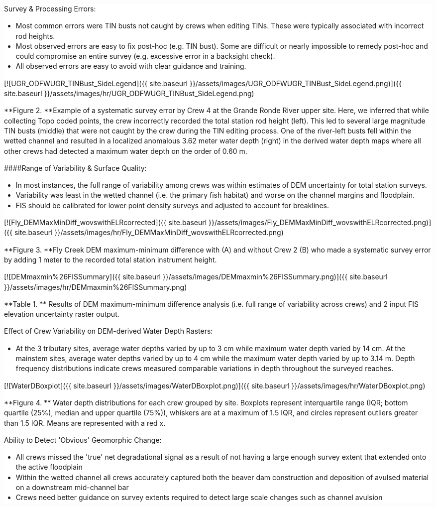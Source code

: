 Survey & Processing Errors:

- Most common errors were TIN busts not caught by crews when editing TINs.  These were typically associated with incorrect rod heights.
- Most observed errors are easy to fix post-hoc (e.g. TIN bust).  Some are difficult or nearly impossible to remedy post-hoc and could compromise an entire survey (e.g. excessive error in a backsight check).
- All observed errors are easy to avoid with clear guidance and training.

[![UGR_ODFWUGR_TINBust_SideLegend]({{ site.baseurl }}/assets/images/UGR_ODFWUGR_TINBust_SideLegend.png)]({{ site.baseurl }}/assets/images/hr/UGR_ODFWUGR_TINBust_SideLegend.png)

**Figure 2.  **Example of a systematic survey error by Crew 4 at the Grande Ronde River upper site.  Here, we inferred that while collecting Topo coded points, the crew incorrectly recorded the total station rod height (left).  This led to several large magnitude TIN busts (middle) that were not caught by the crew during the TIN editing process. One of the river-left busts fell within the wetted channel and resulted in a localized anomalous 3.62 meter water depth (right) in the derived water depth maps where all other crews had detected a maximum water depth on the order of 0.60 m.

####Range of Variability & Surface Quality:

- In most instances, the full range of variability among crews was within estimates of DEM uncertainty for total station surveys.
- Variability was least in the wetted channel (i.e. the primary fish habitat) and worse on the channel margins and floodplain.
- FIS should be calibrated for lower point density surveys and adjusted to account for breaklines.

[![Fly_DEMMaxMinDiff_wovswithELRcorrected]({{ site.baseurl }}/assets/images/Fly_DEMMaxMinDiff_wovswithELRcorrected.png)]({{ site.baseurl }}/assets/images/hr/Fly_DEMMaxMinDiff_wovswithELRcorrected.png)

**Figure 3.  **Fly Creek DEM maximum-minimum difference with (A) and without Crew 2 (B) who made a systematic survey error by adding 1 meter to the recorded total station instrument height.

[![DEMmaxmin%26FISSummary]({{ site.baseurl }}/assets/images/DEMmaxmin%26FISSummary.png)]({{ site.baseurl }}/assets/images/hr/DEMmaxmin%26FISSummary.png)

**Table 1. ** Results of DEM maximum-minimum difference analysis (i.e. full range of variability across crews) and 2 input FIS elevation uncertainty raster output.

Effect of Crew Variability on DEM-derived Water Depth Rasters:

- At the 3 tributary sites, average water depths varied by up to 3 cm while maximum water depth varied by 14 cm.  At the mainstem sites, average water depths varied by up to 4 cm while the maximum water depth varied by up to 3.14 m.  Depth frequency distributions indicate crews measured comparable variations in depth throughout the surveyed reaches.

[![WaterDBoxplot]({{ site.baseurl }}/assets/images/WaterDBoxplot.png)]({{ site.baseurl }}/assets/images/hr/WaterDBoxplot.png)

**Figure 4. ** Water depth distributions for each crew grouped by site.  Boxplots represent interquartile range (IQR; bottom quartile (25%), median and upper quartile (75%)), whiskers are at a maximum of 1.5 IQR, and circles represent outliers greater than 1.5 IQR.  Means are represented with a red x.

Ability to Detect 'Obvious' Geomorphic Change:

- All crews missed the 'true' net degradational signal as a result of not having a large enough survey extent that extended onto the active floodplain 
- Within the wetted channel all crews accurately captured both the beaver dam construction and deposition of avulsed material on a downstream mid-channel bar
- Crews need better guidance on survey extents required to detect large scale changes such as channel avulsion
